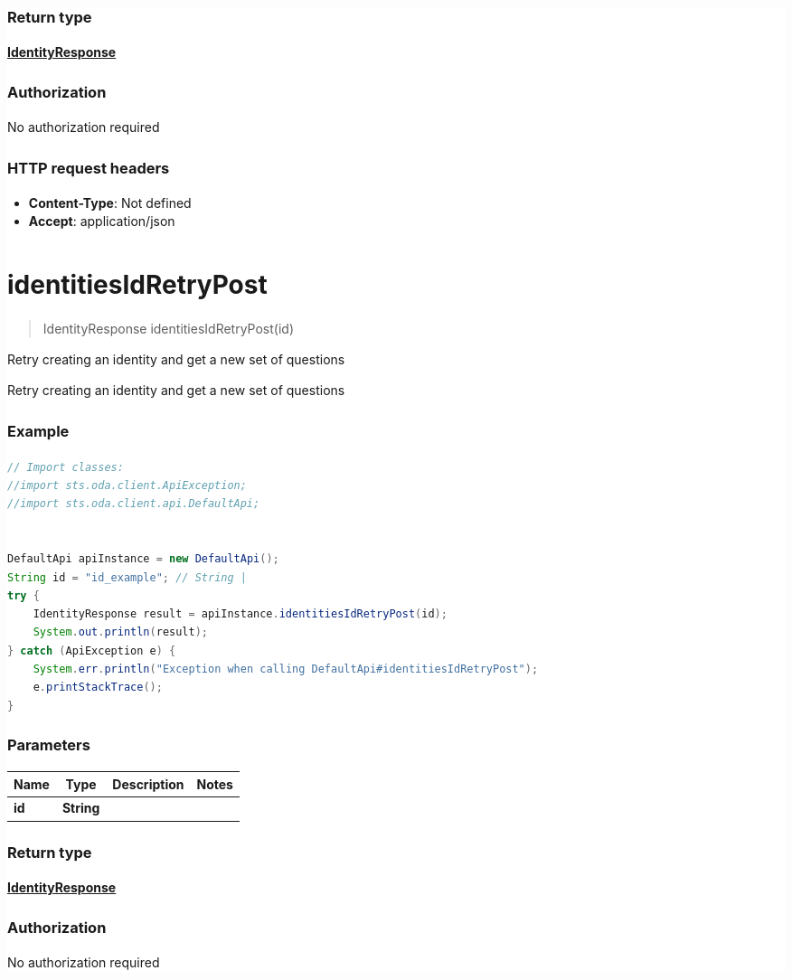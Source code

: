 ### Return type

[**IdentityResponse**](IdentityResponse.md)

### Authorization

No authorization required

### HTTP request headers

 - **Content-Type**: Not defined
 - **Accept**: application/json

<a name="identitiesIdRetryPost"></a>
# **identitiesIdRetryPost**
> IdentityResponse identitiesIdRetryPost(id)

Retry creating an identity and get a new set of questions

Retry creating an identity and get a new set of questions

### Example
```java
// Import classes:
//import sts.oda.client.ApiException;
//import sts.oda.client.api.DefaultApi;


DefaultApi apiInstance = new DefaultApi();
String id = "id_example"; // String | 
try {
    IdentityResponse result = apiInstance.identitiesIdRetryPost(id);
    System.out.println(result);
} catch (ApiException e) {
    System.err.println("Exception when calling DefaultApi#identitiesIdRetryPost");
    e.printStackTrace();
}
```

### Parameters

Name | Type | Description  | Notes
------------- | ------------- | ------------- | -------------
 **id** | **String**|  |

### Return type

[**IdentityResponse**](IdentityResponse.md)

### Authorization

No authorization required
